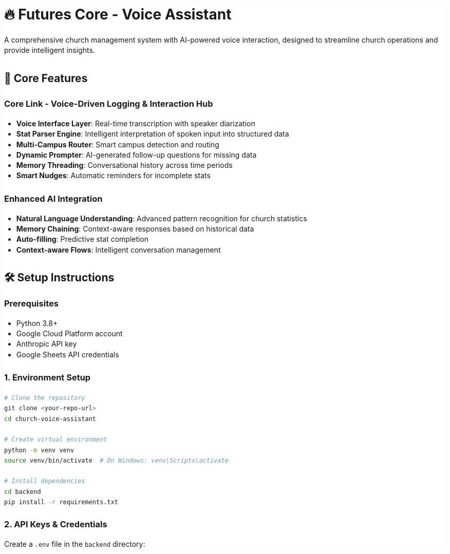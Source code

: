 # 🔥 Futures Core - Voice Assistant

A comprehensive church management system with AI-powered voice interaction, designed to streamline church operations and provide intelligent insights.

## 🚀 Core Features

### Core Link - Voice-Driven Logging & Interaction Hub
- **Voice Interface Layer**: Real-time transcription with speaker diarization
- **Stat Parser Engine**: Intelligent interpretation of spoken input into structured data
- **Multi-Campus Router**: Smart campus detection and routing
- **Dynamic Prompter**: AI-generated follow-up questions for missing data
- **Memory Threading**: Conversational history across time periods
- **Smart Nudges**: Automatic reminders for incomplete stats

### Enhanced AI Integration
- **Natural Language Understanding**: Advanced pattern recognition for church statistics
- **Memory Chaining**: Context-aware responses based on historical data
- **Auto-filling**: Predictive stat completion
- **Context-aware Flows**: Intelligent conversation management

## 🛠️ Setup Instructions

### Prerequisites
- Python 3.8+
- Google Cloud Platform account
- Anthropic API key
- Google Sheets API credentials

### 1. Environment Setup

```bash
# Clone the repository
git clone <your-repo-url>
cd church-voice-assistant

# Create virtual environment
python -m venv venv
source venv/bin/activate  # On Windows: venv\Scripts\activate

# Install dependencies
cd backend
pip install -r requirements.txt
```

### 2. API Keys & Credentials

Create a `.env` file in the `backend` directory:
